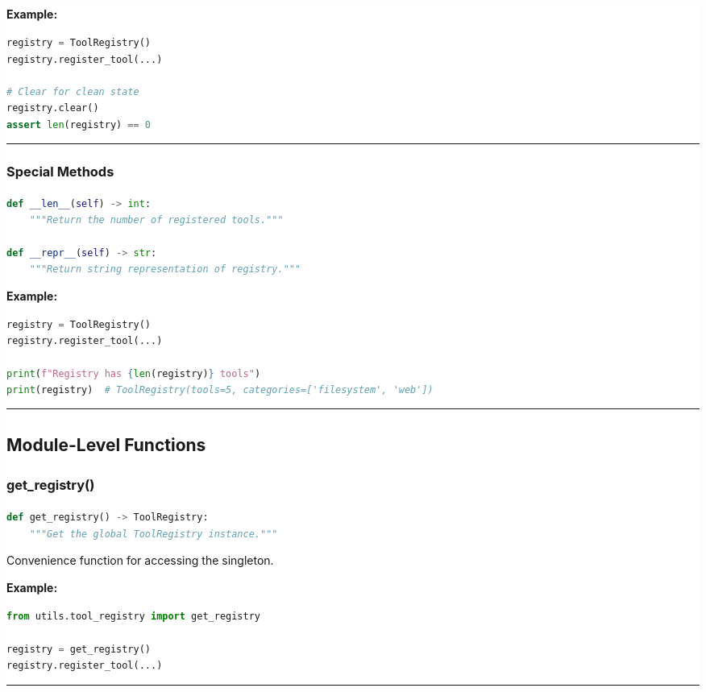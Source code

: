 **Example:**

```python
registry = ToolRegistry()
registry.register_tool(...)

# Clear for clean state
registry.clear()
assert len(registry) == 0
```

---

### Special Methods

```python
def __len__(self) -> int:
    """Return the number of registered tools."""

def __repr__(self) -> str:
    """Return string representation of registry."""
```

**Example:**

```python
registry = ToolRegistry()
registry.register_tool(...)

print(f"Registry has {len(registry)} tools")
print(registry)  # ToolRegistry(tools=5, categories=['filesystem', 'web'])
```

---

## Module-Level Functions

### get_registry()

```python
def get_registry() -> ToolRegistry:
    """Get the global ToolRegistry instance."""
```

Convenience function for accessing the singleton.

**Example:**

```python
from utils.tool_registry import get_registry

registry = get_registry()
registry.register_tool(...)
```

---
